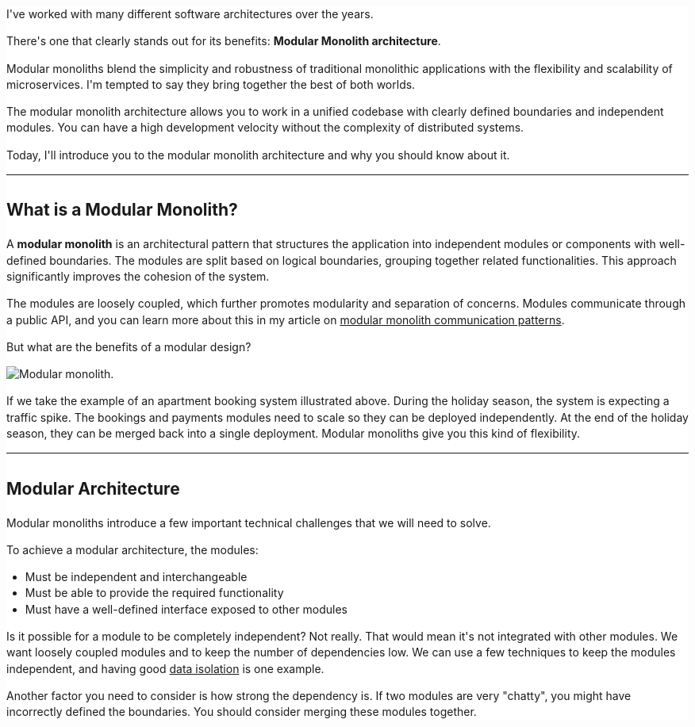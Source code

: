 I've worked with many different software architectures over the years.

There's one that clearly stands out for its benefits: **Modular Monolith architecture**.

Modular monoliths blend the simplicity and robustness of traditional monolithic applications with the flexibility and scalability of microservices. I'm tempted to say they bring together the best of both worlds.

The modular monolith architecture allows you to work in a unified codebase with clearly defined boundaries and independent modules. You can have a high development velocity without the complexity of distributed systems.

Today, I'll introduce you to the modular monolith architecture and why you should know about it.

---

## What is a Modular Monolith?

A **modular monolith** is an architectural pattern that structures the application into independent modules or components with well-defined boundaries. The modules are split based on logical boundaries, grouping together related functionalities. This approach significantly improves the cohesion of the system.

The modules are loosely coupled, which further promotes modularity and separation of concerns. Modules communicate through a public API, and you can learn more about this in my article on [modular monolith communication patterns](/milanjovanovic.tech/modular-monolith-communication-patterns.md).

But what are the benefits of a modular design?

![Modular monolith.](https://milanjovanovic.tech/blogs/mnw_080/modular_monolith.png?imwidth=3840)

If we take the example of an apartment booking system illustrated above. During the holiday season, the system is expecting a traffic spike. The bookings and payments modules need to scale so they can be deployed independently. At the end of the holiday season, they can be merged back into a single deployment. Modular monoliths give you this kind of flexibility.

---

## Modular Architecture

Modular monoliths introduce a few important technical challenges that we will need to solve.

To achieve a modular architecture, the modules:

- Must be independent and interchangeable
- Must be able to provide the required functionality
- Must have a well-defined interface exposed to other modules

Is it possible for a module to be completely independent? Not really. That would mean it's not integrated with other modules. We want loosely coupled modules and to keep the number of dependencies low. We can use a few techniques to keep the modules independent, and having good [data isolation](/milanjovanovic.tech/modular-monolith-data-isolation.md) is one example.

Another factor you need to consider is how strong the dependency is. If two modules are very "chatty", you might have incorrectly defined the boundaries. You should consider merging these modules together.
